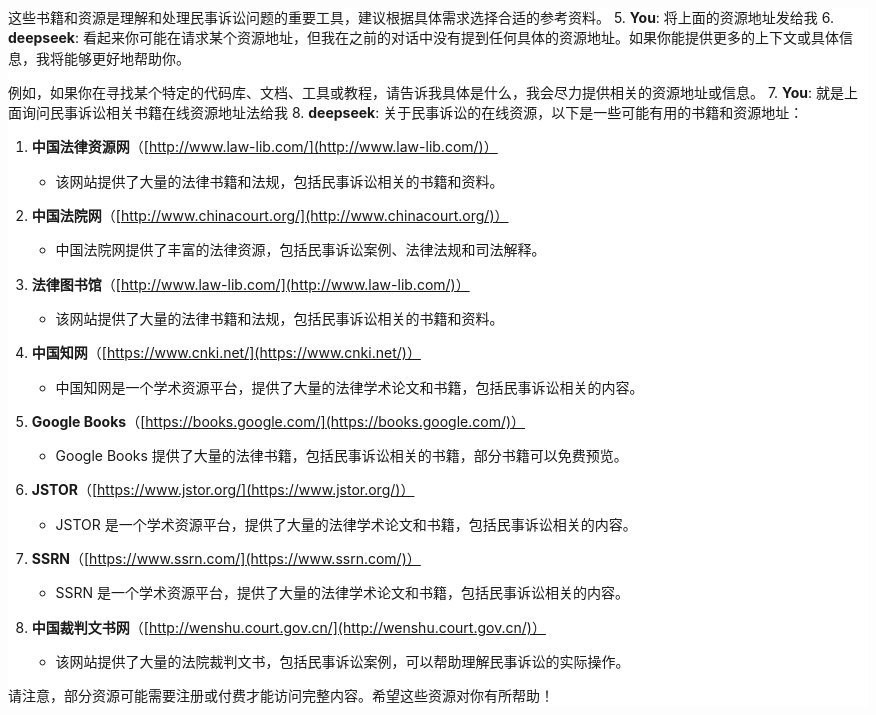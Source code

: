 这些书籍和资源是理解和处理民事诉讼问题的重要工具，建议根据具体需求选择合适的参考资料。
5. **You**: 将上面的资源地址发给我
6. **deepseek**: 看起来你可能在请求某个资源地址，但我在之前的对话中没有提到任何具体的资源地址。如果你能提供更多的上下文或具体信息，我将能够更好地帮助你。

例如，如果你在寻找某个特定的代码库、文档、工具或教程，请告诉我具体是什么，我会尽力提供相关的资源地址或信息。
7. **You**: 就是上面询问民事诉讼相关书籍在线资源地址法给我
8. **deepseek**: 关于民事诉讼的在线资源，以下是一些可能有用的书籍和资源地址：

1. **中国法律资源网**（[http://www.law-lib.com/](http://www.law-lib.com/)）
   - 该网站提供了大量的法律书籍和法规，包括民事诉讼相关的书籍和资料。

2. **中国法院网**（[http://www.chinacourt.org/](http://www.chinacourt.org/)）
   - 中国法院网提供了丰富的法律资源，包括民事诉讼案例、法律法规和司法解释。

3. **法律图书馆**（[http://www.law-lib.com/](http://www.law-lib.com/)）
   - 该网站提供了大量的法律书籍和法规，包括民事诉讼相关的书籍和资料。

4. **中国知网**（[https://www.cnki.net/](https://www.cnki.net/)）
   - 中国知网是一个学术资源平台，提供了大量的法律学术论文和书籍，包括民事诉讼相关的内容。

5. **Google Books**（[https://books.google.com/](https://books.google.com/)）
   - Google Books 提供了大量的法律书籍，包括民事诉讼相关的书籍，部分书籍可以免费预览。

6. **JSTOR**（[https://www.jstor.org/](https://www.jstor.org/)）
   - JSTOR 是一个学术资源平台，提供了大量的法律学术论文和书籍，包括民事诉讼相关的内容。

7. **SSRN**（[https://www.ssrn.com/](https://www.ssrn.com/)）
   - SSRN 是一个学术资源平台，提供了大量的法律学术论文和书籍，包括民事诉讼相关的内容。

8. **中国裁判文书网**（[http://wenshu.court.gov.cn/](http://wenshu.court.gov.cn/)）
   - 该网站提供了大量的法院裁判文书，包括民事诉讼案例，可以帮助理解民事诉讼的实际操作。

请注意，部分资源可能需要注册或付费才能访问完整内容。希望这些资源对你有所帮助！